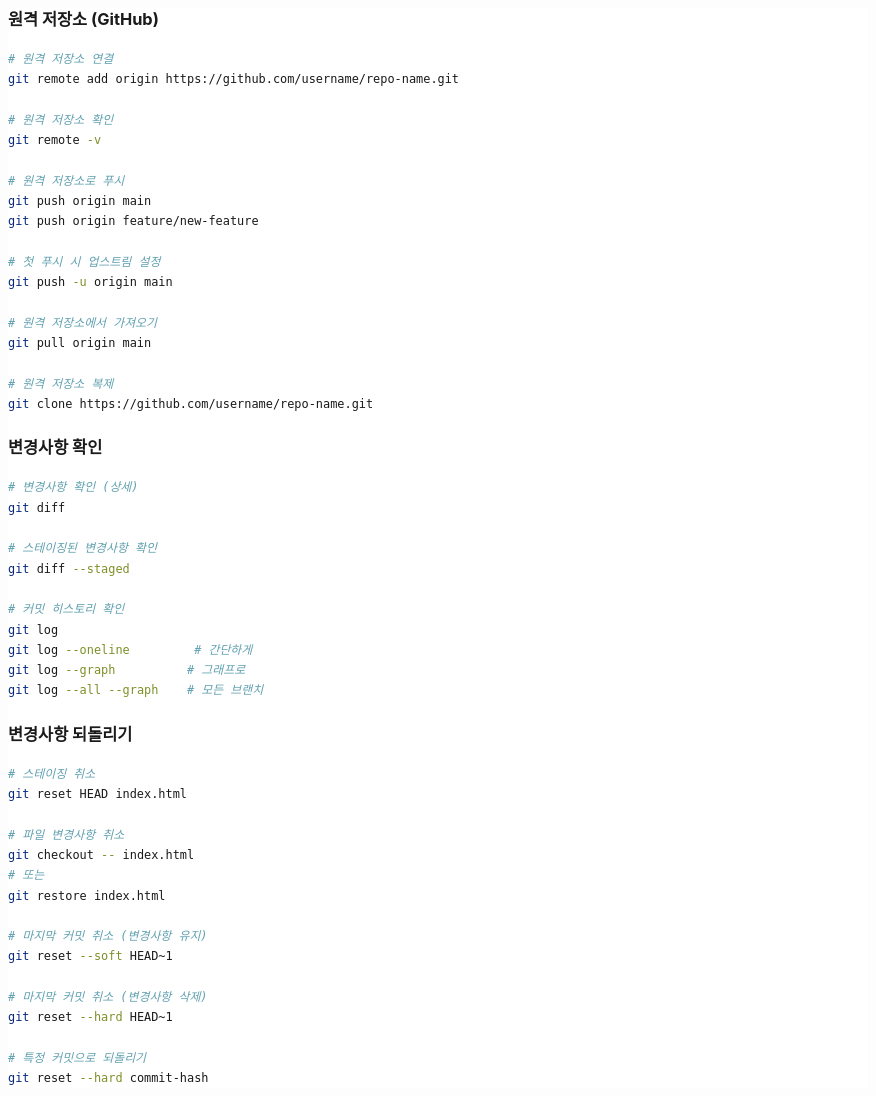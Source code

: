 ### 원격 저장소 (GitHub)

```bash
# 원격 저장소 연결
git remote add origin https://github.com/username/repo-name.git

# 원격 저장소 확인
git remote -v

# 원격 저장소로 푸시
git push origin main
git push origin feature/new-feature

# 첫 푸시 시 업스트림 설정
git push -u origin main

# 원격 저장소에서 가져오기
git pull origin main

# 원격 저장소 복제
git clone https://github.com/username/repo-name.git
```

### 변경사항 확인

```bash
# 변경사항 확인 (상세)
git diff

# 스테이징된 변경사항 확인
git diff --staged

# 커밋 히스토리 확인
git log
git log --oneline         # 간단하게
git log --graph          # 그래프로
git log --all --graph    # 모든 브랜치
```

### 변경사항 되돌리기

```bash
# 스테이징 취소
git reset HEAD index.html

# 파일 변경사항 취소
git checkout -- index.html
# 또는
git restore index.html

# 마지막 커밋 취소 (변경사항 유지)
git reset --soft HEAD~1

# 마지막 커밋 취소 (변경사항 삭제)
git reset --hard HEAD~1

# 특정 커밋으로 되돌리기
git reset --hard commit-hash
```
